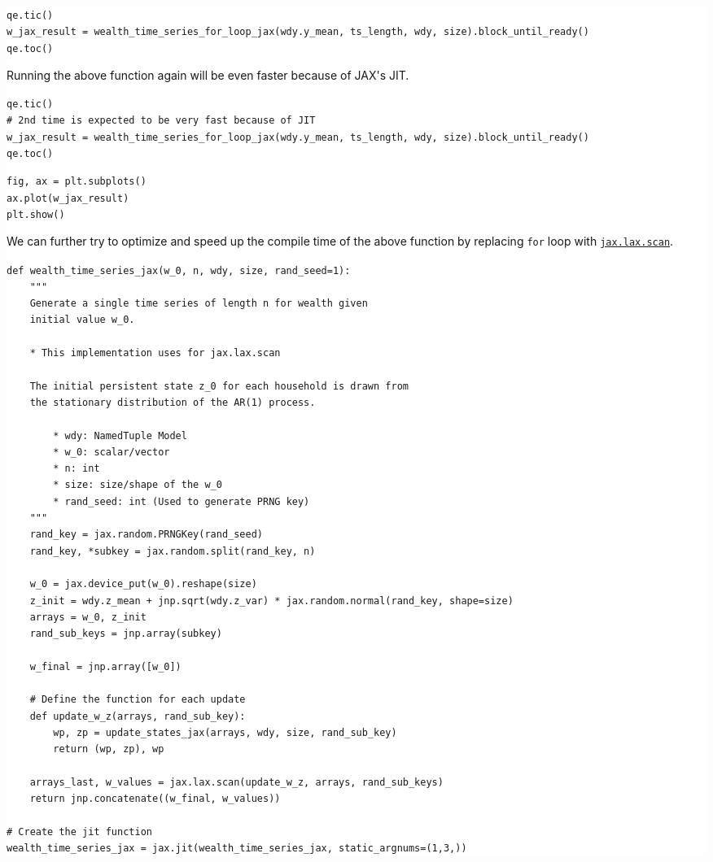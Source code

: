 ```{code-cell} ipython3
qe.tic()
w_jax_result = wealth_time_series_for_loop_jax(wdy.y_mean, ts_length, wdy, size).block_until_ready()
qe.toc()
```

Running the above function again will be even faster because of JAX's JIT.

```{code-cell} ipython3
qe.tic()
# 2nd time is expected to be very fast because of JIT
w_jax_result = wealth_time_series_for_loop_jax(wdy.y_mean, ts_length, wdy, size).block_until_ready()
qe.toc()
```

```{code-cell} ipython3
fig, ax = plt.subplots()
ax.plot(w_jax_result)
plt.show()
```

We can further try to optimize and speed up the compile time of the above function by replacing `for` loop with [`jax.lax.scan`](https://jax.readthedocs.io/en/latest/_autosummary/jax.lax.scan.html).

```{code-cell} ipython3
def wealth_time_series_jax(w_0, n, wdy, size, rand_seed=1):
    """
    Generate a single time series of length n for wealth given
    initial value w_0.

    * This implementation uses for jax.lax.scan

    The initial persistent state z_0 for each household is drawn from
    the stationary distribution of the AR(1) process.

        * wdy: NamedTuple Model
        * w_0: scalar/vector
        * n: int
        * size: size/shape of the w_0
        * rand_seed: int (Used to generate PRNG key)
    """
    rand_key = jax.random.PRNGKey(rand_seed)
    rand_key, *subkey = jax.random.split(rand_key, n)

    w_0 = jax.device_put(w_0).reshape(size)
    z_init = wdy.z_mean + jnp.sqrt(wdy.z_var) * jax.random.normal(rand_key, shape=size)
    arrays = w_0, z_init
    rand_sub_keys = jnp.array(subkey)

    w_final = jnp.array([w_0])

    # Define the function for each update
    def update_w_z(arrays, rand_sub_key):
        wp, zp = update_states_jax(arrays, wdy, size, rand_sub_key)
        return (wp, zp), wp

    arrays_last, w_values = jax.lax.scan(update_w_z, arrays, rand_sub_keys)
    return jnp.concatenate((w_final, w_values))

# Create the jit function
wealth_time_series_jax = jax.jit(wealth_time_series_jax, static_argnums=(1,3,))
```
